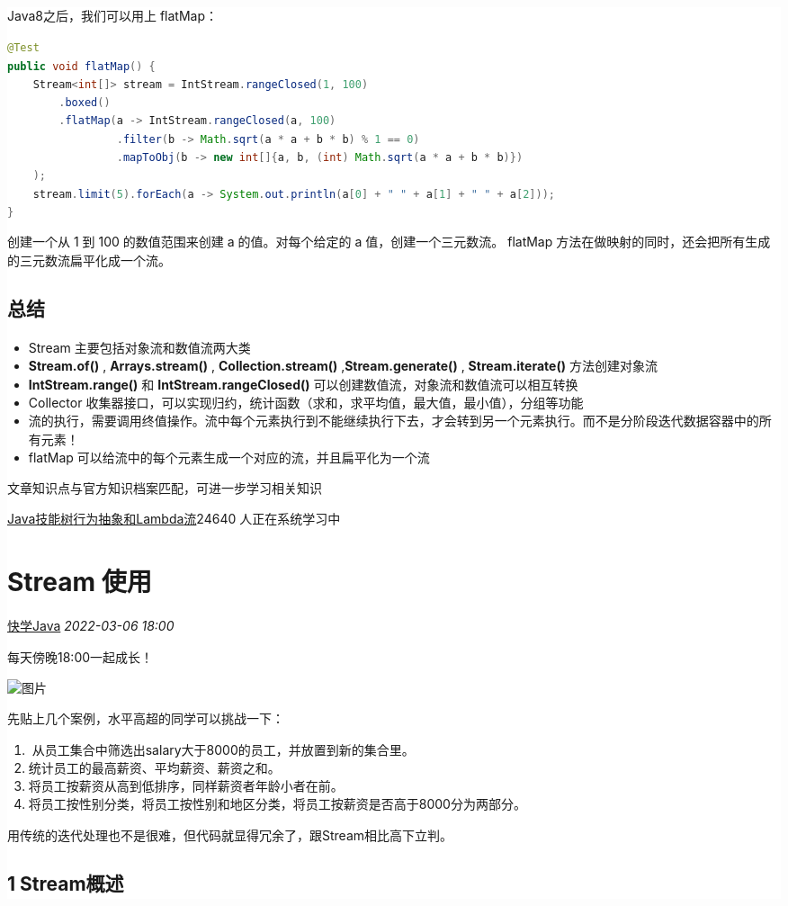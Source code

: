 Java8之后，我们可以用上 flatMap：

```java
@Test
public void flatMap() {
    Stream<int[]> stream = IntStream.rangeClosed(1, 100)
        .boxed()
        .flatMap(a -> IntStream.rangeClosed(a, 100)
                 .filter(b -> Math.sqrt(a * a + b * b) % 1 == 0)
                 .mapToObj(b -> new int[]{a, b, (int) Math.sqrt(a * a + b * b)})
    );
    stream.limit(5).forEach(a -> System.out.println(a[0] + " " + a[1] + " " + a[2]));
}
```

创建一个从 1 到 100 的数值范围来创建 a 的值。对每个给定的 a 值，创建一个三元数流。
flatMap 方法在做映射的同时，还会把所有生成的三元数流扁平化成一个流。

## 总结

- Stream 主要包括对象流和数值流两大类
- **Stream.of()** , **Arrays.stream()** , **Collection.stream()** ,**Stream.generate()** , **Stream.iterate()** 方法创建对象流
- **IntStream.range()** 和 **IntStream.rangeClosed()** 可以创建数值流，对象流和数值流可以相互转换
- Collector 收集器接口，可以实现归约，统计函数（求和，求平均值，最大值，最小值），分组等功能
- 流的执行，需要调用终值操作。流中每个元素执行到不能继续执行下去，才会转到另一个元素执行。而不是分阶段迭代数据容器中的所有元素！
- flatMap 可以给流中的每个元素生成一个对应的流，并且扁平化为一个流

文章知识点与官方知识档案匹配，可进一步学习相关知识

[Java技能树](https://edu.csdn.net/skill/java/java-77d7a80503af4222b7fdd0a06d1daf30)[行为抽象和Lambda](https://edu.csdn.net/skill/java/java-77d7a80503af4222b7fdd0a06d1daf30)[流](https://edu.csdn.net/skill/java/java-77d7a80503af4222b7fdd0a06d1daf30)24640 人正在系统学习中



# Stream 使用

[快学Java](javascript:void(0);) *2022-03-06 18:00*

每天傍晚18:00一起成长！

![图片](https://raw.githubusercontent.com/1993884953/PicGo-Photo/master/PigCo/202303181212590.png)

先贴上几个案例，水平高超的同学可以挑战一下：

1. ​	从员工集合中筛选出salary大于8000的员工，并放置到新的集合里。
2. 统计员工的最高薪资、平均薪资、薪资之和。
3. 将员工按薪资从高到低排序，同样薪资者年龄小者在前。
4. 将员工按性别分类，将员工按性别和地区分类，将员工按薪资是否高于8000分为两部分。

用传统的迭代处理也不是很难，但代码就显得冗余了，跟Stream相比高下立判。

## 1 Stream概述
